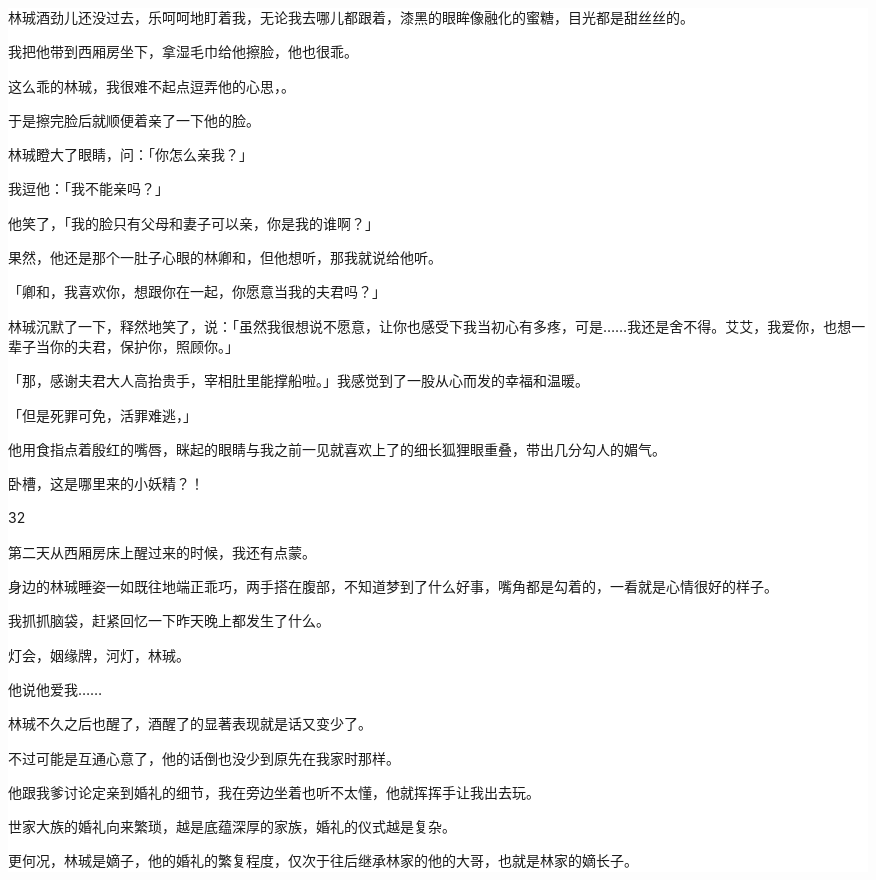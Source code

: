 林珹酒劲儿还没过去，乐呵呵地盯着我，无论我去哪儿都跟着，漆黑的眼眸像融化的蜜糖，目光都是甜丝丝的。


我把他带到西厢房坐下，拿湿毛巾给他擦脸，他也很乖。


这么乖的林珹，我很难不起点逗弄他的心思，。


于是擦完脸后就顺便着亲了一下他的脸。


林珹瞪大了眼睛，问：「你怎么亲我？」


我逗他：「我不能亲吗？」


他笑了，「我的脸只有父母和妻子可以亲，你是我的谁啊？」


果然，他还是那个一肚子心眼的林卿和，但他想听，那我就说给他听。


「卿和，我喜欢你，想跟你在一起，你愿意当我的夫君吗？」


林珹沉默了一下，释然地笑了，说：「虽然我很想说不愿意，让你也感受下我当初心有多疼，可是……我还是舍不得。艾艾，我爱你，也想一辈子当你的夫君，保护你，照顾你。」


「那，感谢夫君大人高抬贵手，宰相肚里能撑船啦。」我感觉到了一股从心而发的幸福和温暖。


「但是死罪可免，活罪难逃，」


他用食指点着殷红的嘴唇，眯起的眼睛与我之前一见就喜欢上了的细长狐狸眼重叠，带出几分勾人的媚气。


卧槽，这是哪里来的小妖精？！


32


第二天从西厢房床上醒过来的时候，我还有点蒙。


身边的林珹睡姿一如既往地端正乖巧，两手搭在腹部，不知道梦到了什么好事，嘴角都是勾着的，一看就是心情很好的样子。


我抓抓脑袋，赶紧回忆一下昨天晚上都发生了什么。


灯会，姻缘牌，河灯，林珹。


他说他爱我……


林珹不久之后也醒了，酒醒了的显著表现就是话又变少了。


不过可能是互通心意了，他的话倒也没少到原先在我家时那样。


他跟我爹讨论定亲到婚礼的细节，我在旁边坐着也听不太懂，他就挥挥手让我出去玩。


世家大族的婚礼向来繁琐，越是底蕴深厚的家族，婚礼的仪式越是复杂。


更何况，林珹是嫡子，他的婚礼的繁复程度，仅次于往后继承林家的他的大哥，也就是林家的嫡长子。
